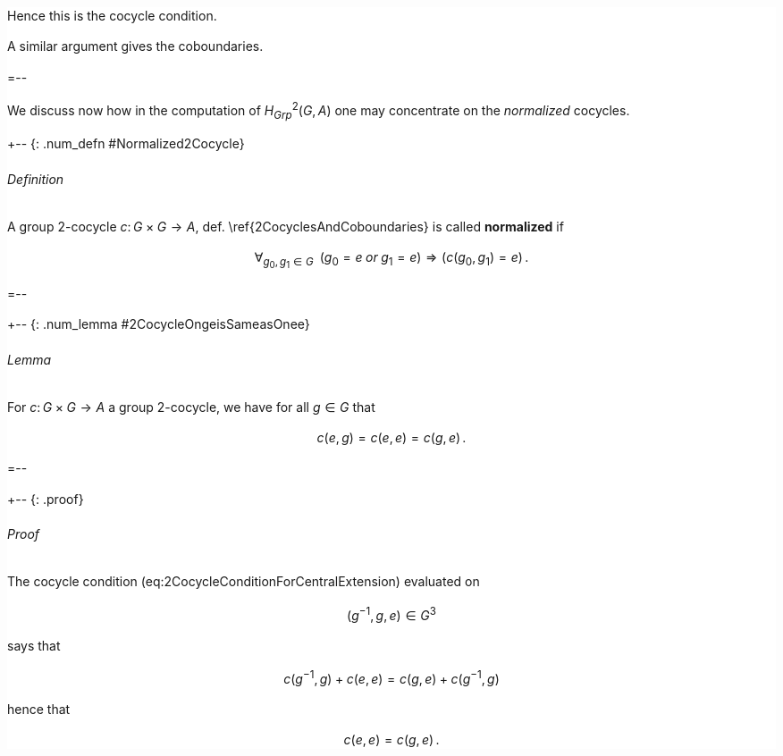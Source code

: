 
Hence this is the cocycle condition.


A similar argument gives the coboundaries.

=--

We discuss now how in the computation of $H^2_{Grp}(G,A)$ one may concentrate on the _normalized_ cocycles.

+-- {: .num_defn #Normalized2Cocycle}
###### Definition

A group 2-cocycle $c \colon G \times G \to A$, def. \ref{2CocyclesAndCoboundaries} is called **normalized** if 

$$
  \forall_{g_0,g_1 \in G}
  \;\;
  \left(g_0 = e \;or\; g_1 = e \right)
  \Rightarrow
  \left( c(g_0,g_1) = e \right)
  \,.
$$

=--


+-- {: .num_lemma #2CocycleOngeisSameasOnee}
###### Lemma

For $c \colon G \times G \to A$ a group 2-cocycle, we have for all $g \in G$
that 

$$
  c(e,g) = c(e,e) = c(g,e)
  \,.
$$

=--

+-- {: .proof}
###### Proof

The cocycle condition (eq:2CocycleConditionForCentralExtension) evaluated on

$$
  (g^{-1},  g,  e) \in G^3
$$

says that

$$
 c(g^{-1}, g) + c(e, e) = c(g, e) + c(g^{-1}, g )
$$

hence that

$$
  c(e,e) = c(g, e)
  \,.
$$
